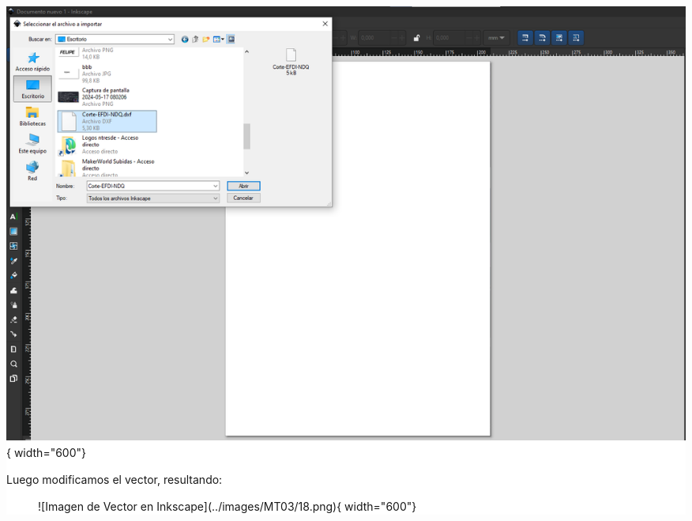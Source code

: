   ![Imagen de DXF en Inkscape](../images/MT03/17.png){ width="600"}
</figure>

Luego modificamos el vector, resultando:

<figure markdown="span">
  ![Imagen de Vector en Inkscape](../images/MT03/18.png){ width="600"}
</figure>
